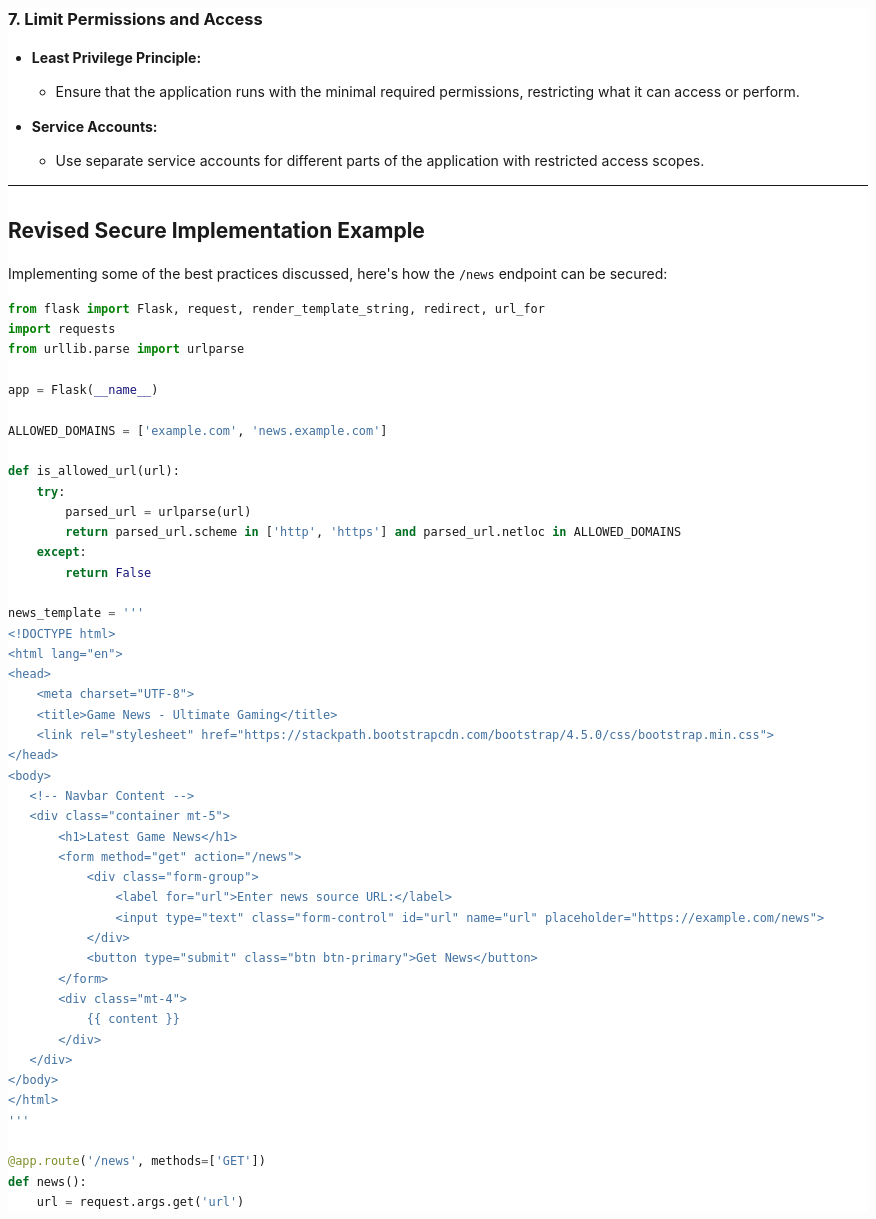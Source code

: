 ### **7. Limit Permissions and Access**

- **Least Privilege Principle:**
  - Ensure that the application runs with the minimal required permissions, restricting what it can access or perform.
  
- **Service Accounts:**
  - Use separate service accounts for different parts of the application with restricted access scopes.

---

## **Revised Secure Implementation Example**

Implementing some of the best practices discussed, here's how the `/news` endpoint can be secured:

```python
from flask import Flask, request, render_template_string, redirect, url_for
import requests
from urllib.parse import urlparse

app = Flask(__name__)

ALLOWED_DOMAINS = ['example.com', 'news.example.com']

def is_allowed_url(url):
    try:
        parsed_url = urlparse(url)
        return parsed_url.scheme in ['http', 'https'] and parsed_url.netloc in ALLOWED_DOMAINS
    except:
        return False

news_template = '''
<!DOCTYPE html>
<html lang="en">
<head>
    <meta charset="UTF-8">
    <title>Game News - Ultimate Gaming</title>
    <link rel="stylesheet" href="https://stackpath.bootstrapcdn.com/bootstrap/4.5.0/css/bootstrap.min.css">
</head>
<body>
   <!-- Navbar Content -->
   <div class="container mt-5">
       <h1>Latest Game News</h1>
       <form method="get" action="/news">
           <div class="form-group">
               <label for="url">Enter news source URL:</label>
               <input type="text" class="form-control" id="url" name="url" placeholder="https://example.com/news">
           </div>
           <button type="submit" class="btn btn-primary">Get News</button>
       </form>
       <div class="mt-4">
           {{ content }}
       </div>
   </div>
</body>
</html>
'''

@app.route('/news', methods=['GET'])
def news():
    url = request.args.get('url')
```